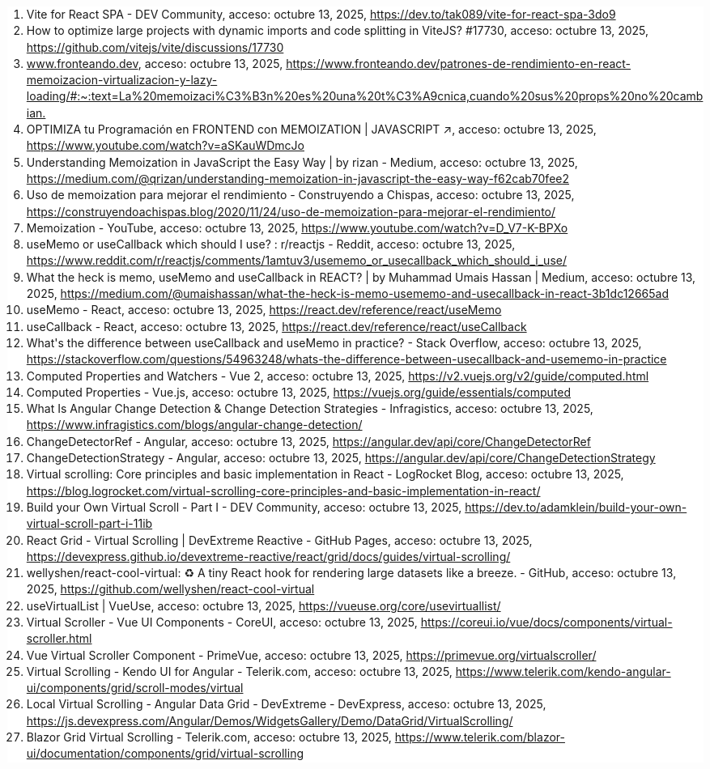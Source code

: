 1. Vite for React SPA - DEV Community, acceso: octubre 13, 2025, <https://dev.to/tak089/vite-for-react-spa-3do9>
1. How to optimize large projects with dynamic imports and code splitting in ViteJS? #17730, acceso: octubre 13, 2025, <https://github.com/vitejs/vite/discussions/17730>
1. www.fronteando.dev, acceso: octubre 13, 2025, <https://www.fronteando.dev/patrones-de-rendimiento-en-react-memoizacion-virtualizacion-y-lazy-loading/#:~:text=La%20memoizaci%C3%B3n%20es%20una%20t%C3%A9cnica,cuando%20sus%20props%20no%20cambian.>
1. OPTIMIZA tu Programación en FRONTEND con MEMOIZATION | JAVASCRIPT ↗️, acceso: octubre 13, 2025, <https://www.youtube.com/watch?v=aSKauWDmcJo>
1. Understanding Memoization in JavaScript the Easy Way | by rizan - Medium, acceso: octubre 13, 2025, <https://medium.com/@qrizan/understanding-memoization-in-javascript-the-easy-way-f62cab70fee2>
1. Uso de memoization para mejorar el rendimiento - Construyendo a Chispas, acceso: octubre 13, 2025, <https://construyendoachispas.blog/2020/11/24/uso-de-memoization-para-mejorar-el-rendimiento/>
1. Memoization - YouTube, acceso: octubre 13, 2025, <https://www.youtube.com/watch?v=D_V7-K-BPXo>
1. useMemo or useCallback which should I use? : r/reactjs - Reddit, acceso: octubre 13, 2025, <https://www.reddit.com/r/reactjs/comments/1amtuv3/usememo_or_usecallback_which_should_i_use/>
1. What the heck is memo, useMemo and useCallback in REACT? | by Muhammad Umais Hassan | Medium, acceso: octubre 13, 2025, <https://medium.com/@umaishassan/what-the-heck-is-memo-usememo-and-usecallback-in-react-3b1dc12665ad>
1. useMemo - React, acceso: octubre 13, 2025, <https://react.dev/reference/react/useMemo>
1. useCallback - React, acceso: octubre 13, 2025, <https://react.dev/reference/react/useCallback>
1. What's the difference between useCallback and useMemo in practice? - Stack Overflow, acceso: octubre 13, 2025, <https://stackoverflow.com/questions/54963248/whats-the-difference-between-usecallback-and-usememo-in-practice>
1. Computed Properties and Watchers - Vue 2, acceso: octubre 13, 2025, <https://v2.vuejs.org/v2/guide/computed.html>
1. Computed Properties - Vue.js, acceso: octubre 13, 2025, <https://vuejs.org/guide/essentials/computed>
1. What Is Angular Change Detection & Change Detection Strategies - Infragistics, acceso: octubre 13, 2025, <https://www.infragistics.com/blogs/angular-change-detection/>
1. ChangeDetectorRef - Angular, acceso: octubre 13, 2025, <https://angular.dev/api/core/ChangeDetectorRef>
1. ChangeDetectionStrategy - Angular, acceso: octubre 13, 2025, <https://angular.dev/api/core/ChangeDetectionStrategy>
1. Virtual scrolling: Core principles and basic implementation in React - LogRocket Blog, acceso: octubre 13, 2025, <https://blog.logrocket.com/virtual-scrolling-core-principles-and-basic-implementation-in-react/>
1. Build your Own Virtual Scroll - Part I - DEV Community, acceso: octubre 13, 2025, <https://dev.to/adamklein/build-your-own-virtual-scroll-part-i-11ib>
1. React Grid - Virtual Scrolling | DevExtreme Reactive - GitHub Pages, acceso: octubre 13, 2025, <https://devexpress.github.io/devextreme-reactive/react/grid/docs/guides/virtual-scrolling/>
1. wellyshen/react-cool-virtual: ♻️ A tiny React hook for rendering large datasets like a breeze. - GitHub, acceso: octubre 13, 2025, <https://github.com/wellyshen/react-cool-virtual>
1. useVirtualList | VueUse, acceso: octubre 13, 2025, <https://vueuse.org/core/usevirtuallist/>
1. Virtual Scroller - Vue UI Components - CoreUI, acceso: octubre 13, 2025, <https://coreui.io/vue/docs/components/virtual-scroller.html>
1. Vue Virtual Scroller Component - PrimeVue, acceso: octubre 13, 2025, <https://primevue.org/virtualscroller/>
1. Virtual Scrolling - Kendo UI for Angular - Telerik.com, acceso: octubre 13, 2025, <https://www.telerik.com/kendo-angular-ui/components/grid/scroll-modes/virtual>
1. Local Virtual Scrolling - Angular Data Grid - DevExtreme - DevExpress, acceso: octubre 13, 2025, <https://js.devexpress.com/Angular/Demos/WidgetsGallery/Demo/DataGrid/VirtualScrolling/>
1. Blazor Grid Virtual Scrolling - Telerik.com, acceso: octubre 13, 2025, <https://www.telerik.com/blazor-ui/documentation/components/grid/virtual-scrolling>
